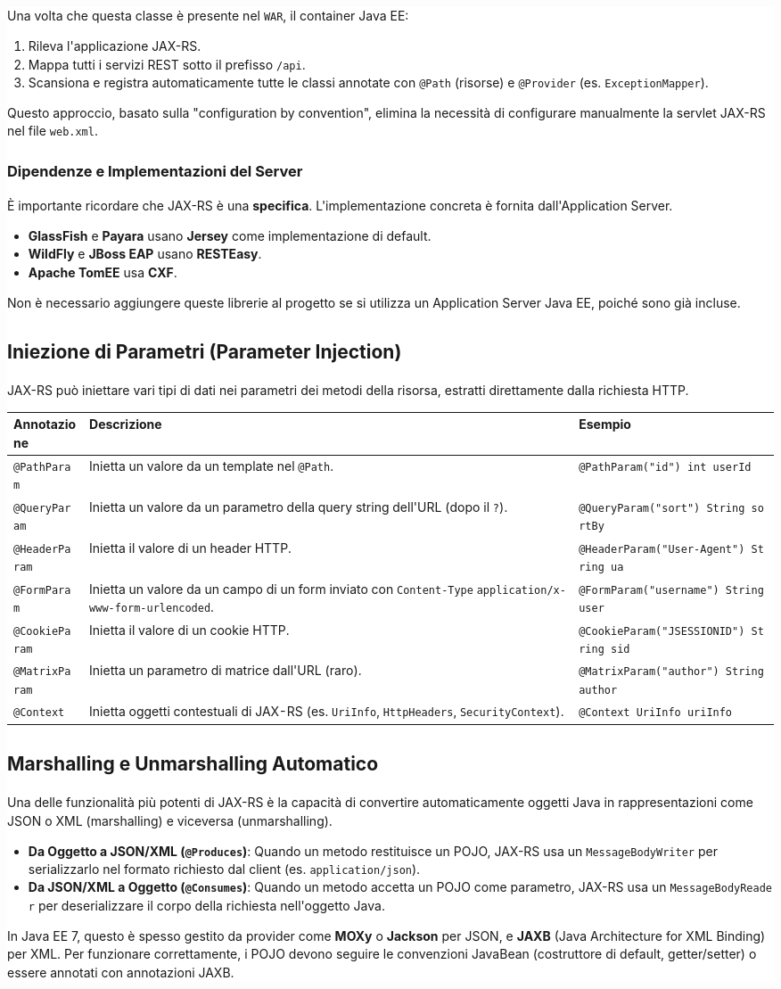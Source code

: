 Una volta che questa classe è presente nel `WAR`, il container Java EE:

1. Rileva l'applicazione JAX-RS.
2. Mappa tutti i servizi REST sotto il prefisso `/api`.
3. Scansiona e registra automaticamente tutte le classi annotate con `@Path` (risorse) e `@Provider` (es. `ExceptionMapper`).

Questo approccio, basato sulla "configuration by convention", elimina la necessità di configurare manualmente la servlet JAX-RS nel file `web.xml`.

### Dipendenze e Implementazioni del Server

È importante ricordare che JAX-RS è una **specifica**. L'implementazione concreta è fornita dall'Application Server.

- **GlassFish** e **Payara** usano **Jersey** come implementazione di default.
- **WildFly** e **JBoss EAP** usano **RESTEasy**.
- **Apache TomEE** usa **CXF**.

Non è necessario aggiungere queste librerie al progetto se si utilizza un Application Server Java EE, poiché sono già incluse.

## Iniezione di Parametri (Parameter Injection)

JAX-RS può iniettare vari tipi di dati nei parametri dei metodi della risorsa, estratti direttamente dalla richiesta HTTP.

| Annotazione     | Descrizione                                                                                             | Esempio                               |
| :-------------- | :------------------------------------------------------------------------------------------------------ | :------------------------------------ |
| `@PathParam`    | Inietta un valore da un template nel `@Path`.                                                           | `@PathParam("id") int userId`         |
| `@QueryParam`   | Inietta un valore da un parametro della query string dell'URL (dopo il `?`).                            | `@QueryParam("sort") String sortBy`   |
| `@HeaderParam`  | Inietta il valore di un header HTTP.                                                                    | `@HeaderParam("User-Agent") String ua`|
| `@FormParam`    | Inietta un valore da un campo di un form inviato con `Content-Type` `application/x-www-form-urlencoded`. | `@FormParam("username") String user`  |
| `@CookieParam`  | Inietta il valore di un cookie HTTP.                                                                    | `@CookieParam("JSESSIONID") String sid`|
| `@MatrixParam`  | Inietta un parametro di matrice dall'URL (raro).                                                        | `@MatrixParam("author") String author`|
| `@Context`      | Inietta oggetti contestuali di JAX-RS (es. `UriInfo`, `HttpHeaders`, `SecurityContext`).                | `@Context UriInfo uriInfo`            |

## Marshalling e Unmarshalling Automatico

Una delle funzionalità più potenti di JAX-RS è la capacità di convertire automaticamente oggetti Java in rappresentazioni come JSON o XML (marshalling) e viceversa (unmarshalling).

- **Da Oggetto a JSON/XML (`@Produces`)**: Quando un metodo restituisce un POJO, JAX-RS usa un `MessageBodyWriter` per serializzarlo nel formato richiesto dal client (es. `application/json`).
- **Da JSON/XML a Oggetto (`@Consumes`)**: Quando un metodo accetta un POJO come parametro, JAX-RS usa un `MessageBodyReader` per deserializzare il corpo della richiesta nell'oggetto Java.

In Java EE 7, questo è spesso gestito da provider come **MOXy** o **Jackson** per JSON, e **JAXB** (Java Architecture for XML Binding) per XML. Per funzionare correttamente, i POJO devono seguire le convenzioni JavaBean (costruttore di default, getter/setter) o essere annotati con annotazioni JAXB.
